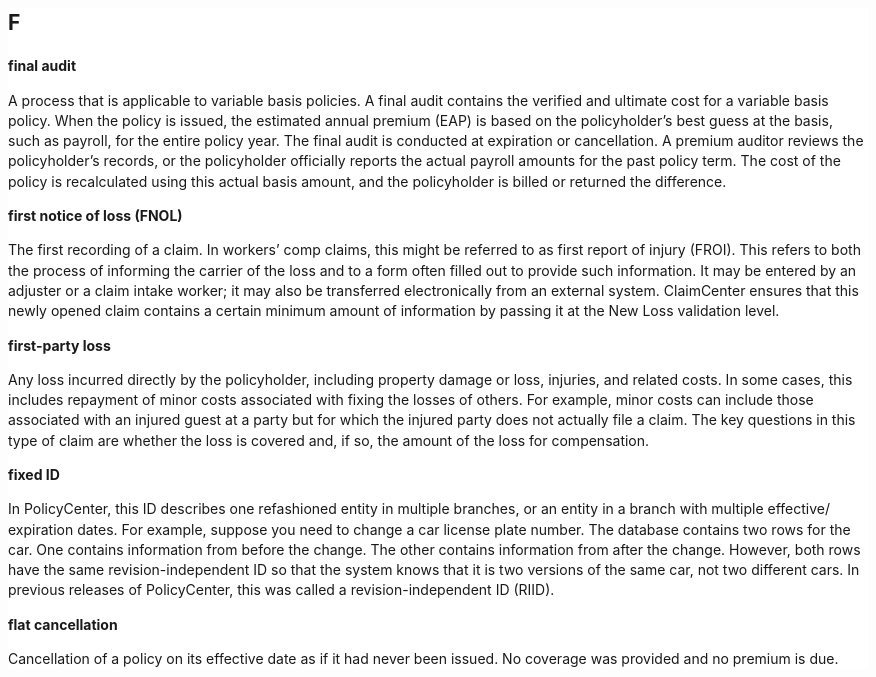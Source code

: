 ## F

**final audit**

A process that is applicable to variable basis policies. A final audit contains the verified and ultimate cost for a variable basis 
policy. When the policy is issued, the estimated annual premium (EAP) is based on the policyholder’s best guess at the basis, 
such as payroll, for the entire policy year. The final audit is conducted at expiration or cancellation. A premium auditor 
reviews the policyholder’s records, or the policyholder officially reports the actual payroll amounts for the past policy term. 
The cost of the policy is recalculated using this actual basis amount, and the policyholder is billed or returned the difference. 

**first notice of loss (FNOL)**

The first recording of a claim. In workers’ comp claims, this might be referred to as first report of injury (FROI). This refers to 
both the process of informing the carrier of the loss and to a form often filled out to provide such information. It may be 
entered by an adjuster or a claim intake worker; it may also be transferred electronically from an external system. ClaimCenter 
ensures that this newly opened claim contains a certain minimum amount of information by passing it at the New Loss validation 
level. 

**first-party loss**

Any loss incurred directly by the policyholder, including property damage or loss, injuries, and related costs. In some cases, 
this includes repayment of minor costs associated with fixing the losses of others. For example, minor costs can include those 
associated with an injured guest at a party but for which the injured party does not actually file a claim. The key questions in 
this type of claim are whether the loss is covered and, if so, the amount of the loss for compensation. 

**fixed ID**

In PolicyCenter, this ID describes one refashioned entity in multiple branches, or an entity in a branch with multiple effective/ 
expiration dates. For example, suppose you need to change a car license plate number. The database contains two rows for the 
car. One contains information from before the change. The other contains information from after the change. However, both 
rows have the same revision-independent ID so that the system knows that it is two versions of the same car, not two different 
cars. In previous releases of PolicyCenter, this was called a revision-independent ID (RIID). 

**flat cancellation**

Cancellation of a policy on its effective date as if it had never been issued. No coverage was provided and no premium is due. 
